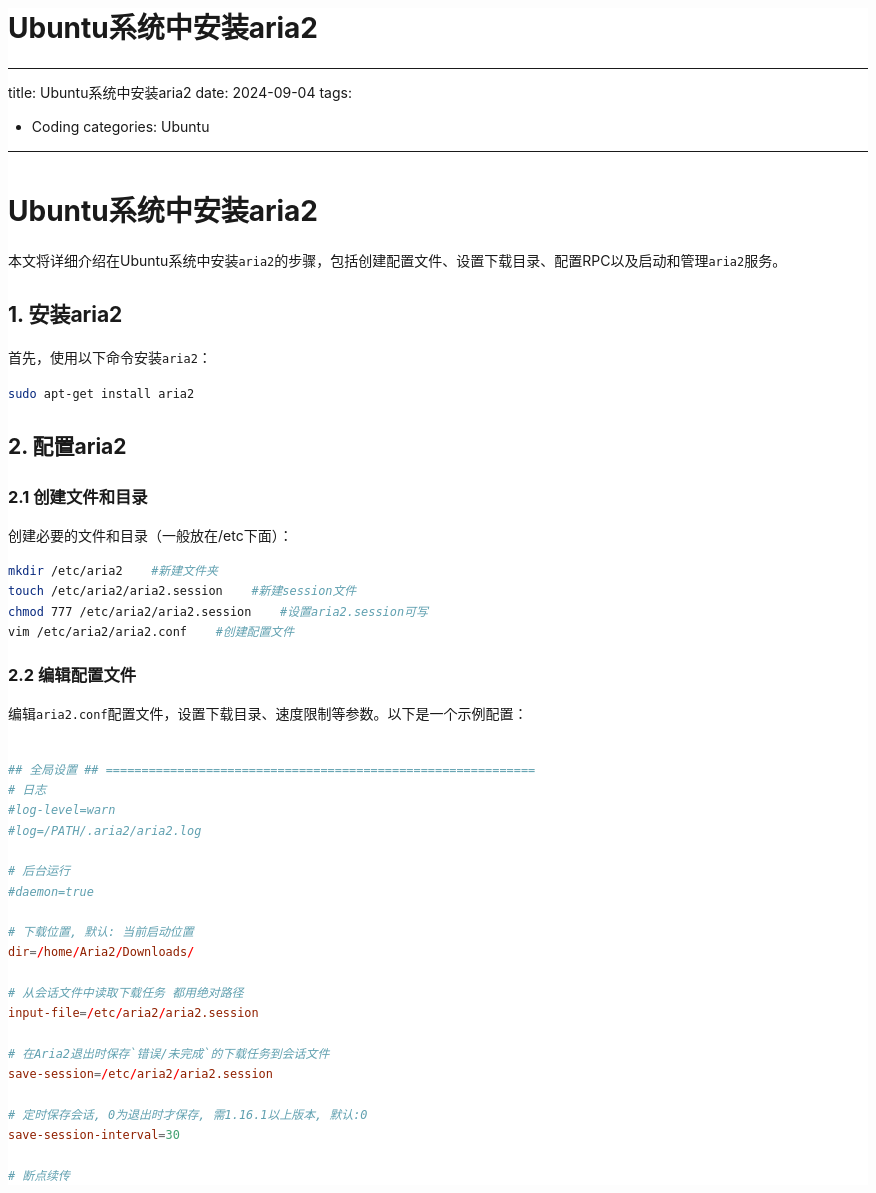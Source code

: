 # Ubuntu系统中安装aria2

---

title: Ubuntu系统中安装aria2
date: 2024-09-04
tags:

- Coding
  categories: Ubuntu

---

# Ubuntu系统中安装aria2

本文将详细介绍在Ubuntu系统中安装`aria2`的步骤，包括创建配置文件、设置下载目录、配置RPC以及启动和管理`aria2`服务。

## 1. 安装aria2

首先，使用以下命令安装`aria2`：

```bash
sudo apt-get install aria2
```

## 2. 配置aria2

### 2.1 创建文件和目录

创建必要的文件和目录（一般放在/etc下面）：

```bash
mkdir /etc/aria2    #新建文件夹 
touch /etc/aria2/aria2.session    #新建session文件
chmod 777 /etc/aria2/aria2.session    #设置aria2.session可写 
vim /etc/aria2/aria2.conf    #创建配置文件
```

### 2.2 编辑配置文件

编辑`aria2.conf`配置文件，设置下载目录、速度限制等参数。以下是一个示例配置：

```conf
 
## 全局设置 ## ============================================================
# 日志
#log-level=warn
#log=/PATH/.aria2/aria2.log
 
# 后台运行
#daemon=true
 
# 下载位置, 默认: 当前启动位置
dir=/home/Aria2/Downloads/
 
# 从会话文件中读取下载任务 都用绝对路径
input-file=/etc/aria2/aria2.session
 
# 在Aria2退出时保存`错误/未完成`的下载任务到会话文件
save-session=/etc/aria2/aria2.session
 
# 定时保存会话, 0为退出时才保存, 需1.16.1以上版本, 默认:0
save-session-interval=30
 
# 断点续传
```